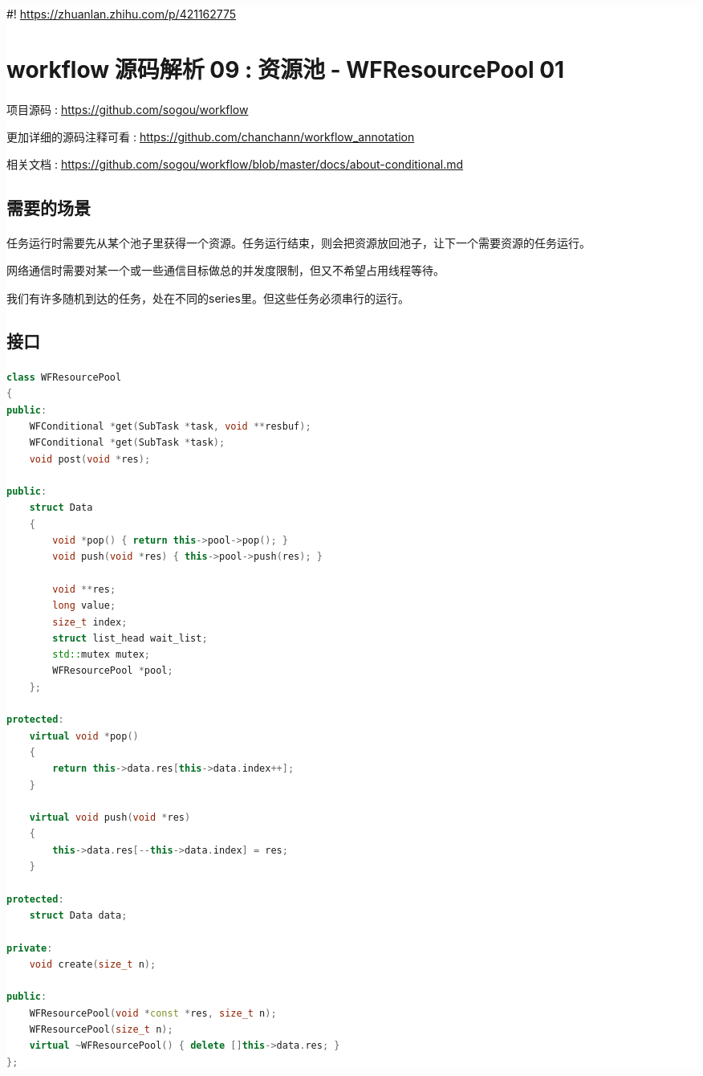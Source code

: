 #! https://zhuanlan.zhihu.com/p/421162775
# workflow 源码解析 09 : 资源池 - WFResourcePool 01

项目源码 : https://github.com/sogou/workflow

更加详细的源码注释可看 : https://github.com/chanchann/workflow_annotation

相关文档 : https://github.com/sogou/workflow/blob/master/docs/about-conditional.md

## 需要的场景

任务运行时需要先从某个池子里获得一个资源。任务运行结束，则会把资源放回池子，让下一个需要资源的任务运行。

网络通信时需要对某一个或一些通信目标做总的并发度限制，但又不希望占用线程等待。

我们有许多随机到达的任务，处在不同的series里。但这些任务必须串行的运行。

## 接口

```cpp
class WFResourcePool
{
public:
	WFConditional *get(SubTask *task, void **resbuf);
	WFConditional *get(SubTask *task);
	void post(void *res);

public:
	struct Data
	{
		void *pop() { return this->pool->pop(); }
		void push(void *res) { this->pool->push(res); }

		void **res;
		long value;
		size_t index;
		struct list_head wait_list;
		std::mutex mutex;
		WFResourcePool *pool;
	};

protected:
	virtual void *pop()
	{
		return this->data.res[this->data.index++];
	}

	virtual void push(void *res)
	{
		this->data.res[--this->data.index] = res;
	}

protected:
	struct Data data;

private:
	void create(size_t n);

public:
	WFResourcePool(void *const *res, size_t n);
	WFResourcePool(size_t n);
	virtual ~WFResourcePool() { delete []this->data.res; }
};
```
